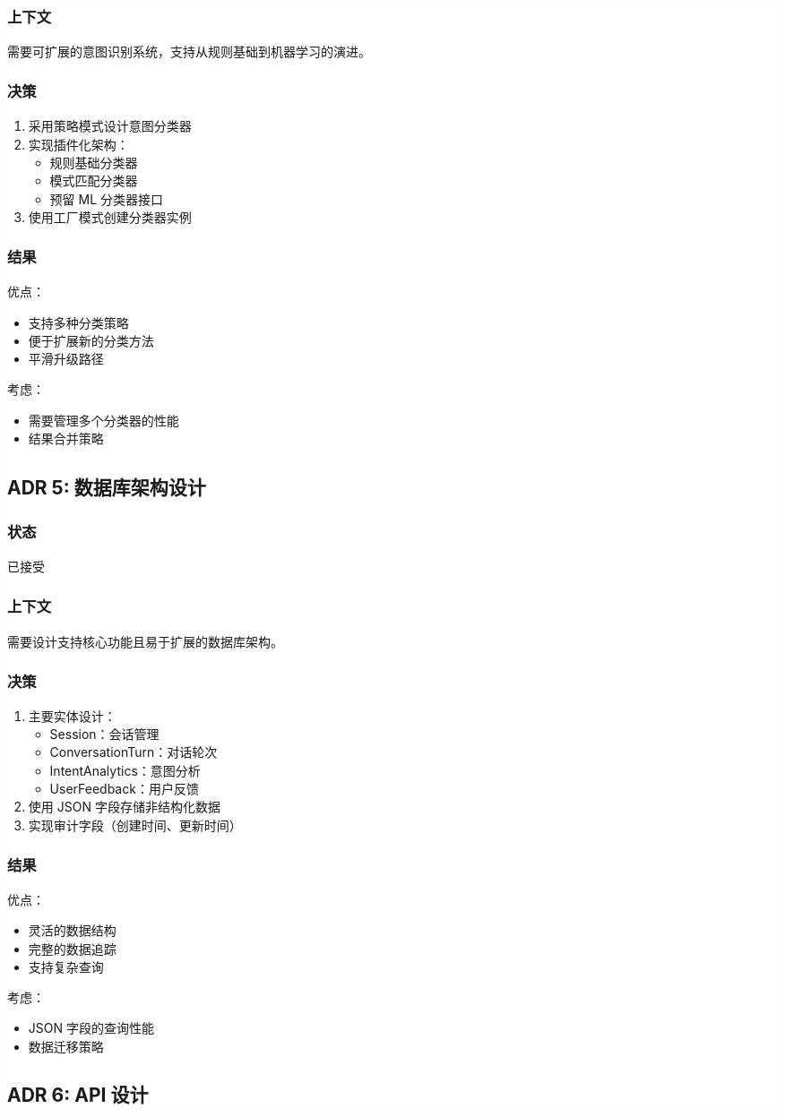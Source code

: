 ### 上下文
需要可扩展的意图识别系统，支持从规则基础到机器学习的演进。

### 决策
1. 采用策略模式设计意图分类器
2. 实现插件化架构：
   - 规则基础分类器
   - 模式匹配分类器
   - 预留 ML 分类器接口
3. 使用工厂模式创建分类器实例

### 结果
优点：
- 支持多种分类策略
- 便于扩展新的分类方法
- 平滑升级路径

考虑：
- 需要管理多个分类器的性能
- 结果合并策略

## ADR 5: 数据库架构设计

### 状态
已接受

### 上下文
需要设计支持核心功能且易于扩展的数据库架构。

### 决策
1. 主要实体设计：
   - Session：会话管理
   - ConversationTurn：对话轮次
   - IntentAnalytics：意图分析
   - UserFeedback：用户反馈
2. 使用 JSON 字段存储非结构化数据
3. 实现审计字段（创建时间、更新时间）

### 结果
优点：
- 灵活的数据结构
- 完整的数据追踪
- 支持复杂查询

考虑：
- JSON 字段的查询性能
- 数据迁移策略

## ADR 6: API 设计
